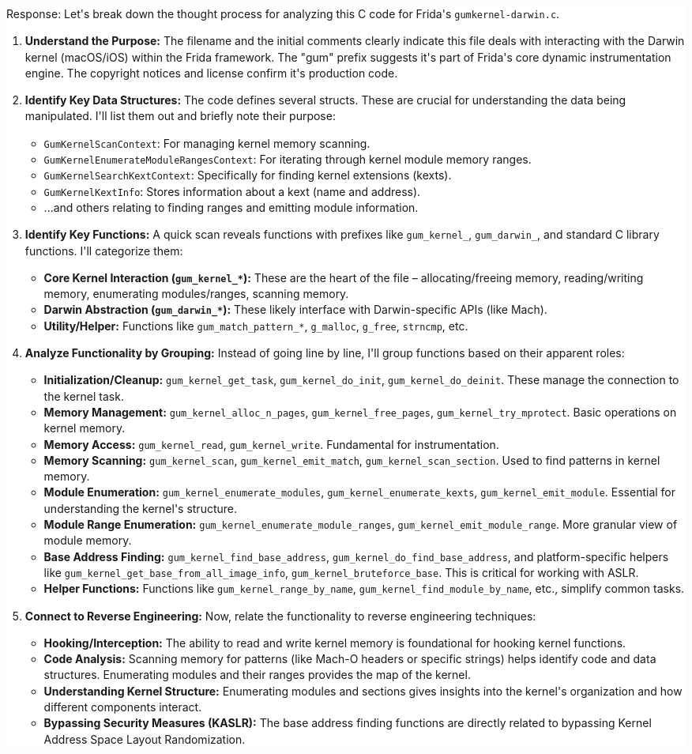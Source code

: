 Response:
Let's break down the thought process for analyzing this C code for Frida's `gumkernel-darwin.c`.

1. **Understand the Purpose:** The filename and the initial comments clearly indicate this file deals with interacting with the Darwin kernel (macOS/iOS) within the Frida framework. The "gum" prefix suggests it's part of Frida's core dynamic instrumentation engine. The copyright notices and license confirm it's production code.

2. **Identify Key Data Structures:**  The code defines several structs. These are crucial for understanding the data being manipulated. I'll list them out and briefly note their purpose:
    * `GumKernelScanContext`:  For managing kernel memory scanning.
    * `GumKernelEnumerateModuleRangesContext`:  For iterating through kernel module memory ranges.
    * `GumKernelSearchKextContext`:  Specifically for finding kernel extensions (kexts).
    * `GumKernelKextInfo`:  Stores information about a kext (name and address).
    * ...and others relating to finding ranges and emitting module information.

3. **Identify Key Functions:**  A quick scan reveals functions with prefixes like `gum_kernel_`, `gum_darwin_`, and standard C library functions. I'll categorize them:
    * **Core Kernel Interaction (`gum_kernel_*`):**  These are the heart of the file – allocating/freeing memory, reading/writing memory, enumerating modules/ranges, scanning memory.
    * **Darwin Abstraction (`gum_darwin_*`):** These likely interface with Darwin-specific APIs (like Mach).
    * **Utility/Helper:** Functions like `gum_match_pattern_*`, `g_malloc`, `g_free`, `strncmp`, etc.

4. **Analyze Functionality by Grouping:** Instead of going line by line, I'll group functions based on their apparent roles:
    * **Initialization/Cleanup:** `gum_kernel_get_task`, `gum_kernel_do_init`, `gum_kernel_do_deinit`. These manage the connection to the kernel task.
    * **Memory Management:** `gum_kernel_alloc_n_pages`, `gum_kernel_free_pages`, `gum_kernel_try_mprotect`. Basic operations on kernel memory.
    * **Memory Access:** `gum_kernel_read`, `gum_kernel_write`. Fundamental for instrumentation.
    * **Memory Scanning:** `gum_kernel_scan`, `gum_kernel_emit_match`, `gum_kernel_scan_section`. Used to find patterns in kernel memory.
    * **Module Enumeration:** `gum_kernel_enumerate_modules`, `gum_kernel_enumerate_kexts`, `gum_kernel_emit_module`. Essential for understanding the kernel's structure.
    * **Module Range Enumeration:** `gum_kernel_enumerate_module_ranges`, `gum_kernel_emit_module_range`. More granular view of module memory.
    * **Base Address Finding:** `gum_kernel_find_base_address`, `gum_kernel_do_find_base_address`, and platform-specific helpers like `gum_kernel_get_base_from_all_image_info`, `gum_kernel_bruteforce_base`. This is critical for working with ASLR.
    * **Helper Functions:** Functions like `gum_kernel_range_by_name`, `gum_kernel_find_module_by_name`, etc., simplify common tasks.

5. **Connect to Reverse Engineering:**  Now, relate the functionality to reverse engineering techniques:
    * **Hooking/Interception:** The ability to read and write kernel memory is foundational for hooking kernel functions.
    * **Code Analysis:**  Scanning memory for patterns (like Mach-O headers or specific strings) helps identify code and data structures. Enumerating modules and their ranges provides the map of the kernel.
    * **Understanding Kernel Structure:** Enumerating modules and sections gives insights into the kernel's organization and how different components interact.
    * **Bypassing Security Measures (KASLR):** The base address finding functions are directly related to bypassing Kernel Address Space Layout Randomization.

